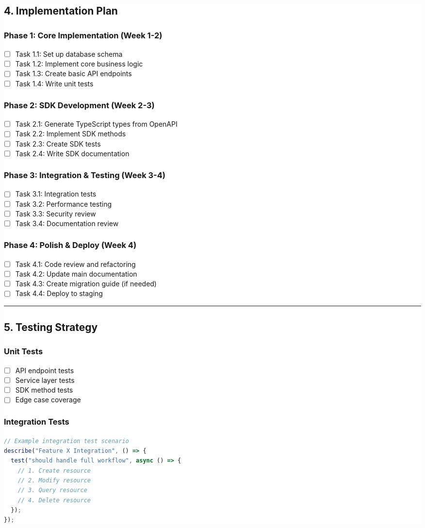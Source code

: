 
## 4. Implementation Plan

### Phase 1: Core Implementation (Week 1-2)
- [ ] Task 1.1: Set up database schema
- [ ] Task 1.2: Implement core business logic
- [ ] Task 1.3: Create basic API endpoints
- [ ] Task 1.4: Write unit tests

### Phase 2: SDK Development (Week 2-3)
- [ ] Task 2.1: Generate TypeScript types from OpenAPI
- [ ] Task 2.2: Implement SDK methods
- [ ] Task 2.3: Create SDK tests
- [ ] Task 2.4: Write SDK documentation

### Phase 3: Integration & Testing (Week 3-4)
- [ ] Task 3.1: Integration tests
- [ ] Task 3.2: Performance testing
- [ ] Task 3.3: Security review
- [ ] Task 3.4: Documentation review

### Phase 4: Polish & Deploy (Week 4)
- [ ] Task 4.1: Code review and refactoring
- [ ] Task 4.2: Update main documentation
- [ ] Task 4.3: Create migration guide (if needed)
- [ ] Task 4.4: Deploy to staging

---

## 5. Testing Strategy

### Unit Tests
- [ ] API endpoint tests
- [ ] Service layer tests
- [ ] SDK method tests
- [ ] Edge case coverage

### Integration Tests
```typescript
// Example integration test scenario
describe("Feature X Integration", () => {
  test("should handle full workflow", async () => {
    // 1. Create resource
    // 2. Modify resource
    // 3. Query resource
    // 4. Delete resource
  });
});
```
